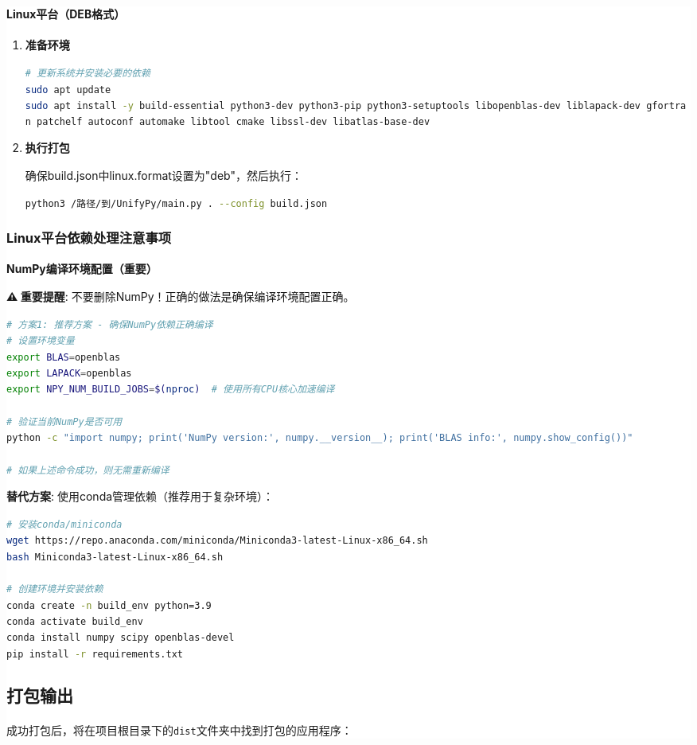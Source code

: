 #### Linux平台（DEB格式）

1. **准备环境**

   ```bash
   # 更新系统并安装必要的依赖
   sudo apt update
   sudo apt install -y build-essential python3-dev python3-pip python3-setuptools libopenblas-dev liblapack-dev gfortran patchelf autoconf automake libtool cmake libssl-dev libatlas-base-dev
   ```

2. **执行打包**

   确保build.json中linux.format设置为"deb"，然后执行：

   ```bash
   python3 /路径/到/UnifyPy/main.py . --config build.json
   ```

### Linux平台依赖处理注意事项

**NumPy编译环境配置（重要）**

**⚠️ 重要提醒**: 不要删除NumPy！正确的做法是确保编译环境配置正确。

```bash
# 方案1: 推荐方案 - 确保NumPy依赖正确编译
# 设置环境变量
export BLAS=openblas
export LAPACK=openblas
export NPY_NUM_BUILD_JOBS=$(nproc)  # 使用所有CPU核心加速编译

# 验证当前NumPy是否可用
python -c "import numpy; print('NumPy version:', numpy.__version__); print('BLAS info:', numpy.show_config())"

# 如果上述命令成功，则无需重新编译
```

**替代方案**: 使用conda管理依赖（推荐用于复杂环境）：

```bash
# 安装conda/miniconda
wget https://repo.anaconda.com/miniconda/Miniconda3-latest-Linux-x86_64.sh
bash Miniconda3-latest-Linux-x86_64.sh

# 创建环境并安装依赖
conda create -n build_env python=3.9
conda activate build_env
conda install numpy scipy openblas-devel
pip install -r requirements.txt
```

## 打包输出

成功打包后，将在项目根目录下的`dist`文件夹中找到打包的应用程序：
